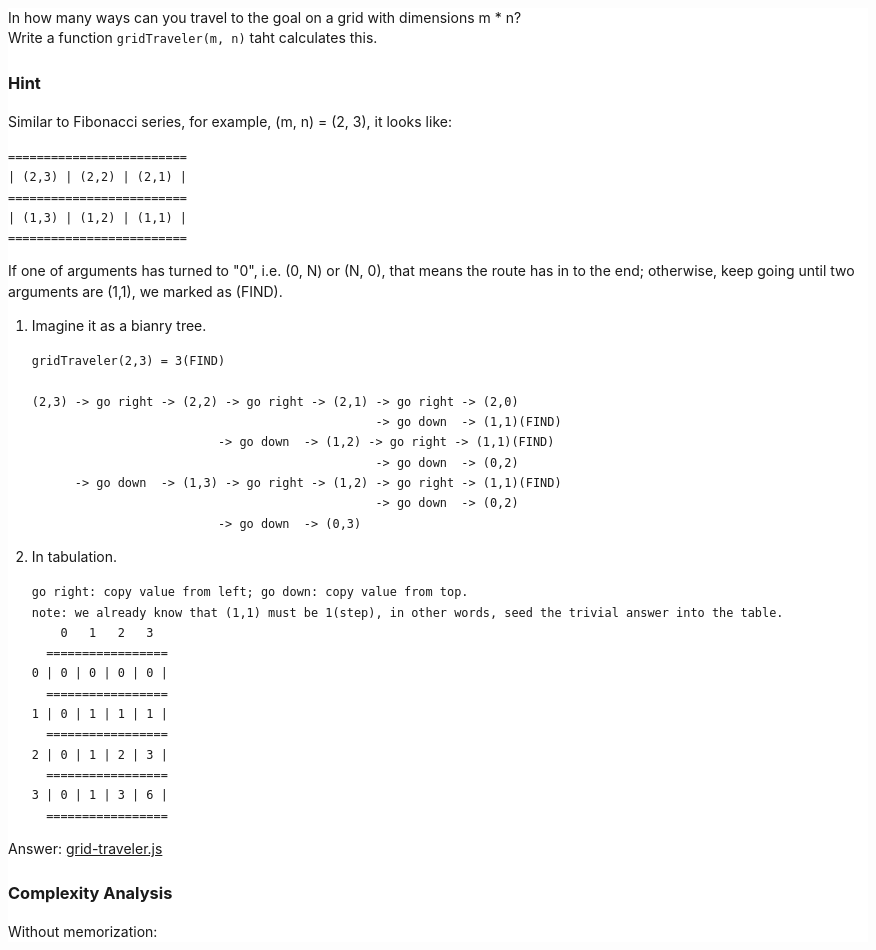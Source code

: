 In how many ways can you travel to the goal on a grid with dimensions m \* n?\
Write a function `gridTraveler(m, n)` taht calculates this.

### Hint

Similar to Fibonacci series, for example, (m, n) = (2, 3), it looks like:

```
=========================
| (2,3) | (2,2) | (2,1) |
=========================
| (1,3) | (1,2) | (1,1) |
=========================
```

If one of arguments has turned to "0", i.e. (0, N) or (N, 0), that means the route has in to the end; otherwise, keep going until two arguments are (1,1), we marked as (FIND).

1. Imagine it as a bianry tree.

   ```
   gridTraveler(2,3) = 3(FIND)

   (2,3) -> go right -> (2,2) -> go right -> (2,1) -> go right -> (2,0)
                                                   -> go down  -> (1,1)(FIND)
                             -> go down  -> (1,2) -> go right -> (1,1)(FIND)
                                                   -> go down  -> (0,2)
         -> go down  -> (1,3) -> go right -> (1,2) -> go right -> (1,1)(FIND)
                                                   -> go down  -> (0,2)
                             -> go down  -> (0,3)
   ```

2. In tabulation.

   ```
   go right: copy value from left; go down: copy value from top.
   note: we already know that (1,1) must be 1(step), in other words, seed the trivial answer into the table.
       0   1   2   3
     =================
   0 | 0 | 0 | 0 | 0 |
     =================
   1 | 0 | 1 | 1 | 1 |
     =================
   2 | 0 | 1 | 2 | 3 |
     =================
   3 | 0 | 1 | 3 | 6 |
     =================

   ```

Answer: [grid-traveler.js](grid-traveler.js)

### Complexity Analysis

Without memorization:
